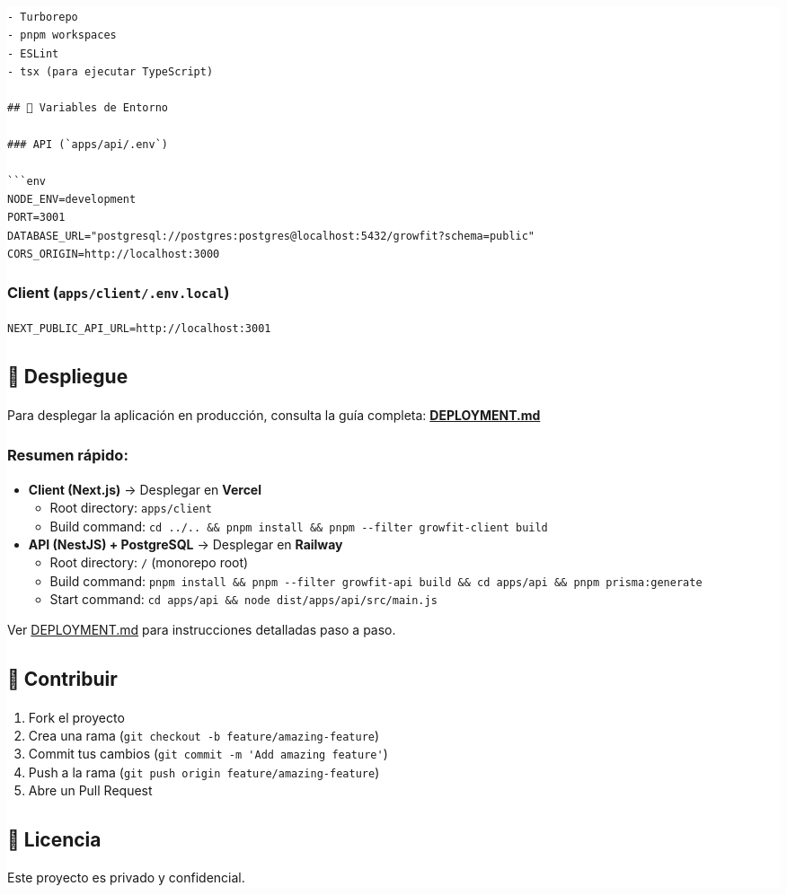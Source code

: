 ```
- Turborepo
- pnpm workspaces
- ESLint
- tsx (para ejecutar TypeScript)

## 📝 Variables de Entorno

### API (`apps/api/.env`)

```env
NODE_ENV=development
PORT=3001
DATABASE_URL="postgresql://postgres:postgres@localhost:5432/growfit?schema=public"
CORS_ORIGIN=http://localhost:3000
```

### Client (`apps/client/.env.local`)

```env
NEXT_PUBLIC_API_URL=http://localhost:3001
```

## 🚀 Despliegue

Para desplegar la aplicación en producción, consulta la guía completa: **[DEPLOYMENT.md](./DEPLOYMENT.md)**

### Resumen rápido:

- **Client (Next.js)** → Desplegar en **Vercel**
  - Root directory: `apps/client`
  - Build command: `cd ../.. && pnpm install && pnpm --filter growfit-client build`
- **API (NestJS) + PostgreSQL** → Desplegar en **Railway**
  - Root directory: `/` (monorepo root)
  - Build command: `pnpm install && pnpm --filter growfit-api build && cd apps/api && pnpm prisma:generate`
  - Start command: `cd apps/api && node dist/apps/api/src/main.js`

Ver [DEPLOYMENT.md](./DEPLOYMENT.md) para instrucciones detalladas paso a paso.

## 🤝 Contribuir

1. Fork el proyecto
2. Crea una rama (`git checkout -b feature/amazing-feature`)
3. Commit tus cambios (`git commit -m 'Add amazing feature'`)
4. Push a la rama (`git push origin feature/amazing-feature`)
5. Abre un Pull Request

## 📄 Licencia

Este proyecto es privado y confidencial.
